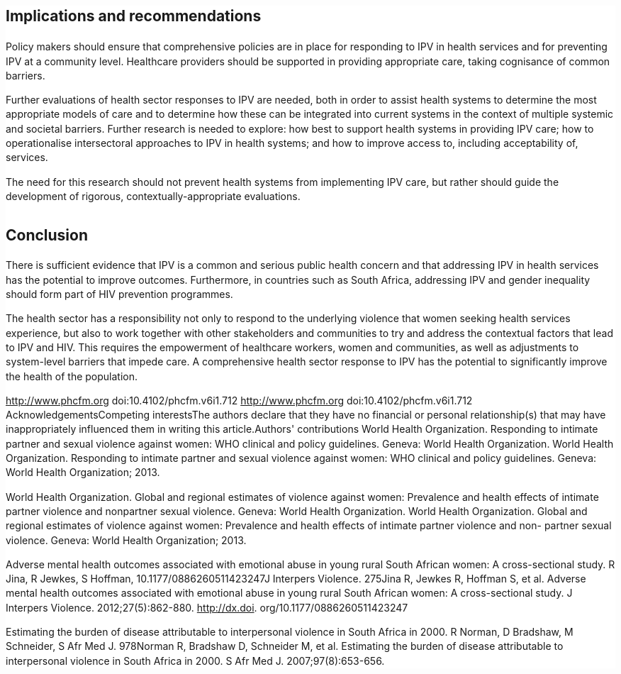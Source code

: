 
## Implications and recommendations

Policy makers should ensure that comprehensive policies are in place for responding to IPV in health services and for preventing IPV at a community level. Healthcare providers should be supported in providing appropriate care, taking cognisance of common barriers.

Further evaluations of health sector responses to IPV are needed, both in order to assist health systems to determine the most appropriate models of care and to determine how these can be integrated into current systems in the context of multiple systemic and societal barriers. Further research is needed to explore: how best to support health systems in providing IPV care; how to operationalise intersectoral approaches to IPV in health systems; and how to improve access to, including acceptability of, services.

The need for this research should not prevent health systems from implementing IPV care, but rather should guide the development of rigorous, contextually-appropriate evaluations. 


## Conclusion

There is sufficient evidence that IPV is a common and serious public health concern and that addressing IPV in health services has the potential to improve outcomes. Furthermore, in countries such as South Africa, addressing IPV and gender inequality should form part of HIV prevention programmes.

The health sector has a responsibility not only to respond to the underlying violence that women seeking health services experience, but also to work together with other stakeholders and communities to try and address the contextual factors that lead to IPV and HIV. This requires the empowerment of healthcare workers, women and communities, as well as adjustments to system-level barriers that impede care. A comprehensive health sector response to IPV has the potential to significantly improve the health of the population.


http://www.phcfm.org doi:10.4102/phcfm.v6i1.712
http://www.phcfm.org doi:10.4102/phcfm.v6i1.712
AcknowledgementsCompeting interestsThe authors declare that they have no financial or personal relationship(s) that may have inappropriately influenced them in writing this article.Authors' contributions
World Health Organization. Responding to intimate partner and sexual violence against women: WHO clinical and policy guidelines. Geneva: World Health Organization. World Health Organization. Responding to intimate partner and sexual violence against women: WHO clinical and policy guidelines. Geneva: World Health Organization; 2013.

World Health Organization. Global and regional estimates of violence against women: Prevalence and health effects of intimate partner violence and nonpartner sexual violence. Geneva: World Health Organization. World Health Organization. Global and regional estimates of violence against women: Prevalence and health effects of intimate partner violence and non- partner sexual violence. Geneva: World Health Organization; 2013.

Adverse mental health outcomes associated with emotional abuse in young rural South African women: A cross-sectional study. R Jina, R Jewkes, S Hoffman, 10.1177/0886260511423247J Interpers Violence. 275Jina R, Jewkes R, Hoffman S, et al. Adverse mental health outcomes associated with emotional abuse in young rural South African women: A cross-sectional study. J Interpers Violence. 2012;27(5):862-880. http://dx.doi. org/10.1177/0886260511423247

Estimating the burden of disease attributable to interpersonal violence in South Africa in 2000. R Norman, D Bradshaw, M Schneider, S Afr Med J. 978Norman R, Bradshaw D, Schneider M, et al. Estimating the burden of disease attributable to interpersonal violence in South Africa in 2000. S Afr Med J. 2007;97(8):653-656.
